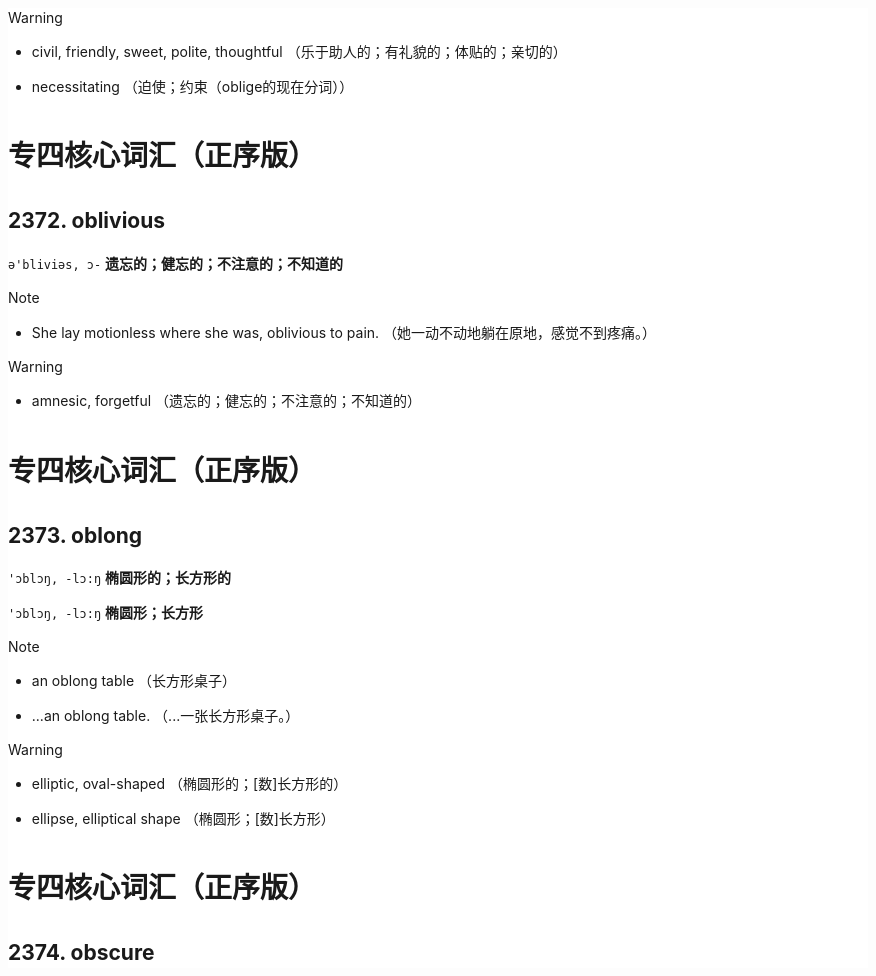 > [!WARNING]
>
> - civil, friendly, sweet, polite, thoughtful （乐于助人的；有礼貌的；体贴的；亲切的）
>
> - necessitating （迫使；约束（oblige的现在分词））
>

# 专四核心词汇（正序版）

## 2372. oblivious

`ə'bliviəs, ɔ-`  **遗忘的；健忘的；不注意的；不知道的**

> [!NOTE]
>
> - She lay motionless where she was, oblivious to pain. （她一动不动地躺在原地，感觉不到疼痛。）
>

> [!WARNING]
>
> - amnesic, forgetful （遗忘的；健忘的；不注意的；不知道的）
>

# 专四核心词汇（正序版）

## 2373. oblong

`'ɔblɔŋ, -lɔ:ŋ`  **椭圆形的；长方形的**

`'ɔblɔŋ, -lɔ:ŋ`  **椭圆形；长方形**

> [!NOTE]
>
> - an oblong table （长方形桌子）
>
> - ...an oblong table. （...一张长方形桌子。）
>

> [!WARNING]
>
> - elliptic, oval-shaped （椭圆形的；[数]长方形的）
>
> - ellipse, elliptical shape （椭圆形；[数]长方形）
>

# 专四核心词汇（正序版）

## 2374. obscure
